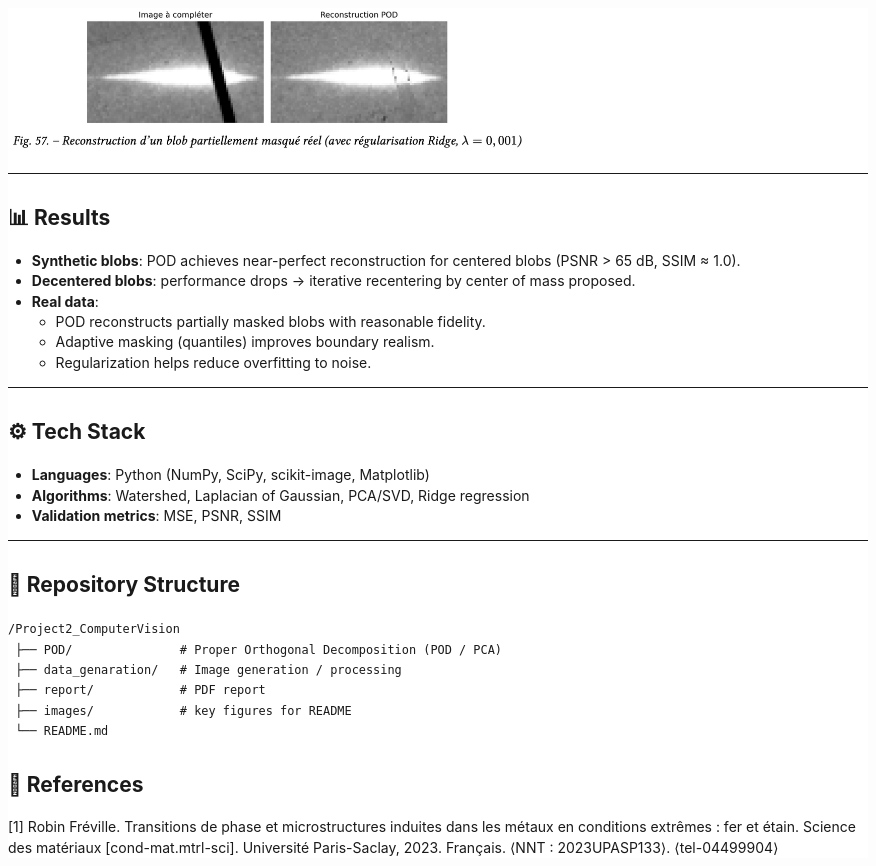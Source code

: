   <img src="images/reconstruction_2.png" alt="mode" width="60%">
</p>

---

## 📊 Results

- **Synthetic blobs**: POD achieves near-perfect reconstruction for centered blobs (PSNR > 65 dB, SSIM ≈ 1.0).  
- **Decentered blobs**: performance drops → iterative recentering by center of mass proposed.  
- **Real data**:
  - POD reconstructs partially masked blobs with reasonable fidelity.
  - Adaptive masking (quantiles) improves boundary realism.
  - Regularization helps reduce overfitting to noise.

---

## ⚙️ Tech Stack

- **Languages**: Python (NumPy, SciPy, scikit-image, Matplotlib)  
- **Algorithms**: Watershed, Laplacian of Gaussian, PCA/SVD, Ridge regression  
- **Validation metrics**: MSE, PSNR, SSIM  

---

## 📎 Repository Structure
```
/Project2_ComputerVision
 ├── POD/               # Proper Orthogonal Decomposition (POD / PCA)
 ├── data_genaration/   # Image generation / processing
 ├── report/            # PDF report
 ├── images/            # key figures for README
 └── README.md
```

 ## 📄 References
[1]  Robin Fréville. Transitions de phase et microstructures induites dans les métaux en conditions extrêmes : fer et étain. Science des matériaux [cond-mat.mtrl-sci]. Université Paris-Saclay, 2023. Français. ⟨NNT : 2023UPASP133⟩. ⟨tel-04499904⟩
